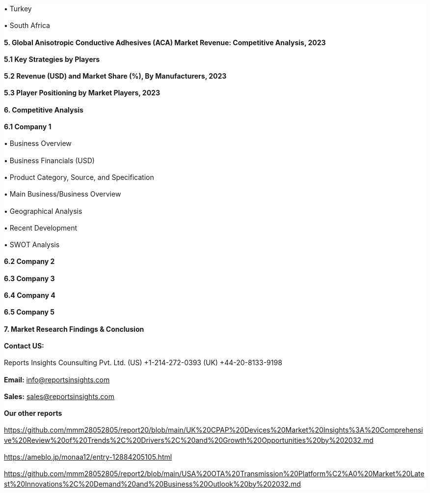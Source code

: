 • Turkey

• South Africa

<strong>5. Global Anisotropic Conductive Adhesives (ACA) Market Revenue: Competitive Analysis, 2023</strong>

<strong>5.1 Key Strategies by Players</strong>

<strong>5.2 Revenue (USD) and Market Share (%), By Manufacturers, 2023</strong>

<strong>5.3 Player Positioning by Market Players, 2023</strong>

<strong>6. Competitive Analysis</strong>

<strong>6.1 Company 1</strong>

• Business Overview

• Business Financials (USD)

• Product Category, Source, and Specification

• Main Business/Business Overview

• Geographical Analysis

• Recent Development

• SWOT Analysis

<strong>6.2 Company 2</strong>

<strong>6.3 Company 3</strong>

<strong>6.4 Company 4</strong>

<strong>6.5 Company 5</strong>

<strong>7. Market Research Findings &amp; Conclusion</strong>

<strong>Contact US:</strong>

Reports Insights Counsulting Pvt. Ltd.
(US) +1-214-272-0393
(UK) +44-20-8133-9198
<p class=""""><b>Email:</b> <a href=mailto:info@reportsinsights.com>info@reportsinsights.com</a></p>
<p class=""""><b>Sales:</b> <a href=mailto:sales@reportsinsights.com>sales@reportsinsights.com</a></p>

<strong>Our other reports</strong>

<a href=https://github.com/mmm28052805/report20/blob/main/UK%20CPAP%20Devices%20Market%20Insights%3A%20Comprehensive%20Review%20of%20Trends%2C%20Drivers%2C%20and%20Growth%20Opportunities%20by%202032.md>https://github.com/mmm28052805/report20/blob/main/UK%20CPAP%20Devices%20Market%20Insights%3A%20Comprehensive%20Review%20of%20Trends%2C%20Drivers%2C%20and%20Growth%20Opportunities%20by%202032.md</a>

<a href=https://ameblo.jp/monaa12/entry-12884205105.html>https://ameblo.jp/monaa12/entry-12884205105.html</a>

<a href=https://github.com/mmm28052805/report2/blob/main/USA%20OTA%20Transmission%20Platform%C2%A0%20Market%20Latest%20Innovations%2C%20Demand%20and%20Business%20Outlook%20by%202032.md>https://github.com/mmm28052805/report2/blob/main/USA%20OTA%20Transmission%20Platform%C2%A0%20Market%20Latest%20Innovations%2C%20Demand%20and%20Business%20Outlook%20by%202032.md</a>
